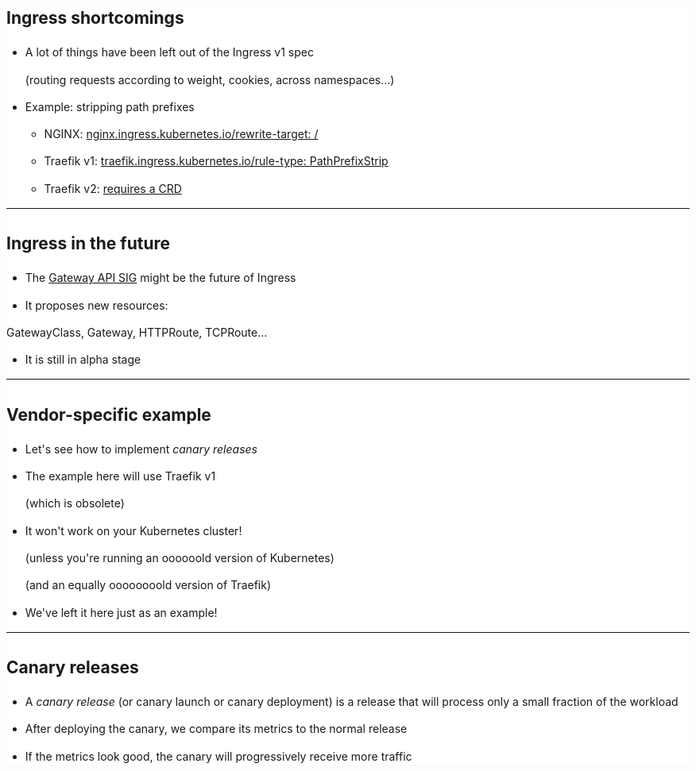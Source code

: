 
## Ingress shortcomings

- A lot of things have been left out of the Ingress v1 spec

  (routing requests according to weight, cookies, across namespaces...)

- Example: stripping path prefixes

  - NGINX: [nginx.ingress.kubernetes.io/rewrite-target: /](https://github.com/kubernetes/ingress-nginx/blob/main/docs/examples/rewrite/README.md)

  - Traefik v1: [traefik.ingress.kubernetes.io/rule-type: PathPrefixStrip](https://doc.traefik.io/traefik/migration/v1-to-v2/#strip-and-rewrite-path-prefixes)

  - Traefik v2: [requires a CRD](https://doc.traefik.io/traefik/migration/v1-to-v2/#strip-and-rewrite-path-prefixes)

---

## Ingress in the future

- The [Gateway API SIG](https://gateway-api.sigs.k8s.io/) might be the future of Ingress

- It proposes new resources:

 GatewayClass, Gateway, HTTPRoute, TCPRoute...

- It is still in alpha stage

---

## Vendor-specific example

- Let's see how to implement *canary releases*

- The example here will use Traefik v1

  (which is obsolete)

- It won't work on your Kubernetes cluster!

  (unless you're running an oooooold version of Kubernetes)

  (and an equally oooooooold version of Traefik)

- We've left it here just as an example!

---

## Canary releases

- A *canary release* (or canary launch or canary deployment) is a release that will process only a small fraction of the workload

- After deploying the canary, we compare its metrics to the normal release

- If the metrics look good, the canary will progressively receive more traffic
